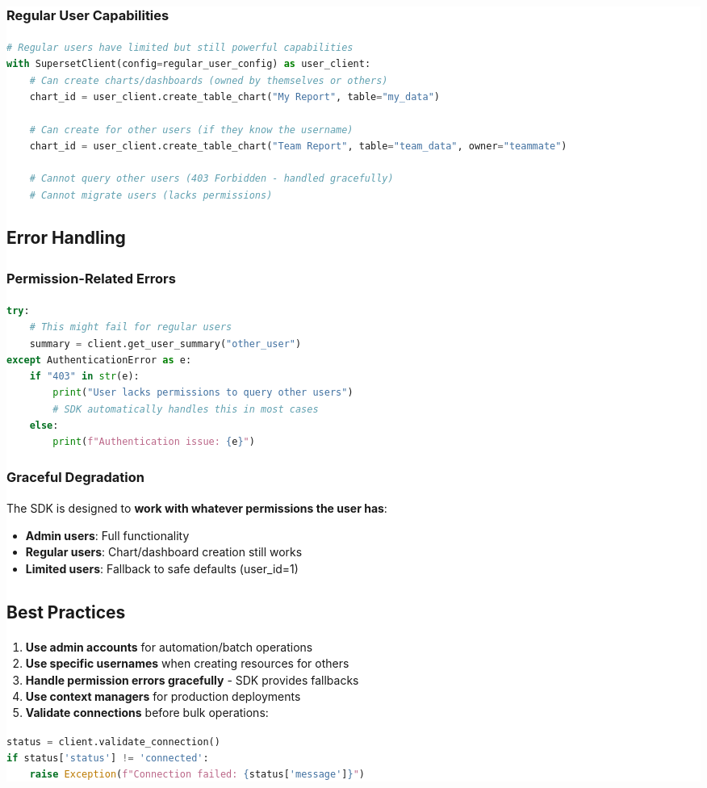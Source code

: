 ### Regular User Capabilities

```python
# Regular users have limited but still powerful capabilities
with SupersetClient(config=regular_user_config) as user_client:
    # Can create charts/dashboards (owned by themselves or others)
    chart_id = user_client.create_table_chart("My Report", table="my_data")
    
    # Can create for other users (if they know the username)
    chart_id = user_client.create_table_chart("Team Report", table="team_data", owner="teammate")
    
    # Cannot query other users (403 Forbidden - handled gracefully)
    # Cannot migrate users (lacks permissions)
```

## Error Handling

### Permission-Related Errors

```python
try:
    # This might fail for regular users
    summary = client.get_user_summary("other_user")
except AuthenticationError as e:
    if "403" in str(e):
        print("User lacks permissions to query other users")
        # SDK automatically handles this in most cases
    else:
        print(f"Authentication issue: {e}")
```

### Graceful Degradation

The SDK is designed to **work with whatever permissions the user has**:

- **Admin users**: Full functionality
- **Regular users**: Chart/dashboard creation still works
- **Limited users**: Fallback to safe defaults (user_id=1)

## Best Practices

1. **Use admin accounts** for automation/batch operations
2. **Use specific usernames** when creating resources for others
3. **Handle permission errors gracefully** - SDK provides fallbacks
4. **Use context managers** for production deployments
5. **Validate connections** before bulk operations:

```python
status = client.validate_connection()
if status['status'] != 'connected':
    raise Exception(f"Connection failed: {status['message']}")
```
